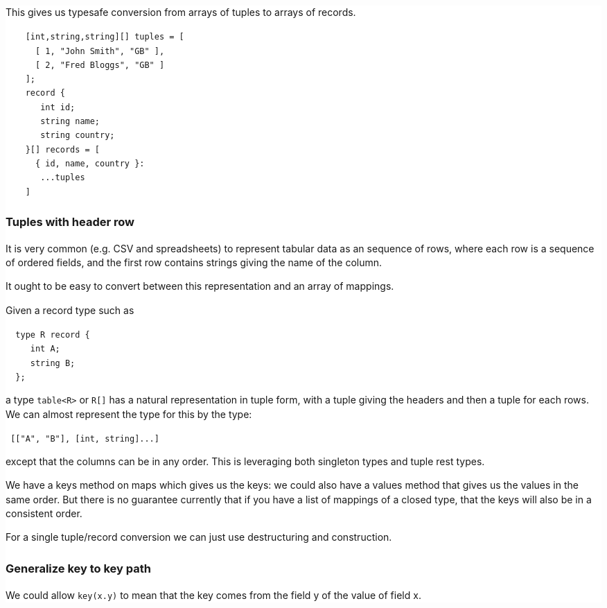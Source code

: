 
This gives us typesafe conversion from arrays of tuples to arrays of records.


```
    [int,string,string][] tuples = [
      [ 1, "John Smith", "GB" ], 
      [ 2, "Fred Bloggs", "GB" ]
    ];
    record {
       int id;
       string name;
       string country;
    }[] records = [
      { id, name, country }:
       ...tuples
    ]
```

### Tuples with header row

It is very common (e.g. CSV and spreadsheets) to represent tabular data as an sequence of rows, where each row is a sequence of ordered fields, and the first row contains strings giving the name of the column.

It ought to be easy to convert between this representation and an array of mappings.

Given a record type such as


```
  type R record {
     int A;
     string B;
  };
```


a type `table<R>` or `R[]` has a natural representation in tuple form, with a tuple giving the headers and then a tuple for each rows. We can almost represent the type for this by the type:

```
 [["A", "B"], [int, string]...]
```

except that the columns can be in any order. This is leveraging both singleton types and tuple rest types.

We have a keys method on maps which gives us the keys: we could also have a values method that gives us the values in the same order. But there is no guarantee currently that if you have a list of mappings of a closed type, that the keys will also be in a consistent order.

For a single tuple/record conversion we can just use destructuring and construction.


### Generalize key to key path

We could allow `key(x.y)` to mean that the key comes from the field y of the value of field x.
